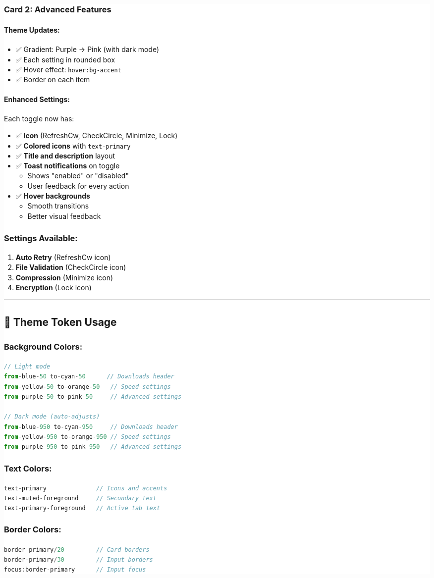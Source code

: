 ### **Card 2: Advanced Features**

#### **Theme Updates:**
- ✅ Gradient: Purple → Pink (with dark mode)
- ✅ Each setting in rounded box
- ✅ Hover effect: `hover:bg-accent`
- ✅ Border on each item

#### **Enhanced Settings:**
Each toggle now has:
- ✅ **Icon** (RefreshCw, CheckCircle, Minimize, Lock)
- ✅ **Colored icons** with `text-primary`
- ✅ **Title and description** layout
- ✅ **Toast notifications** on toggle
  - Shows "enabled" or "disabled"
  - User feedback for every action
- ✅ **Hover backgrounds**
  - Smooth transitions
  - Better visual feedback

### **Settings Available:**
1. **Auto Retry** (RefreshCw icon)
2. **File Validation** (CheckCircle icon)
3. **Compression** (Minimize icon)
4. **Encryption** (Lock icon)

---

## 🎨 Theme Token Usage

### **Background Colors:**
```javascript
// Light mode
from-blue-50 to-cyan-50      // Downloads header
from-yellow-50 to-orange-50   // Speed settings
from-purple-50 to-pink-50     // Advanced settings

// Dark mode (auto-adjusts)
from-blue-950 to-cyan-950     // Downloads header
from-yellow-950 to-orange-950 // Speed settings
from-purple-950 to-pink-950   // Advanced settings
```

### **Text Colors:**
```javascript
text-primary              // Icons and accents
text-muted-foreground     // Secondary text
text-primary-foreground   // Active tab text
```

### **Border Colors:**
```javascript
border-primary/20         // Card borders
border-primary/30         // Input borders
focus:border-primary      // Input focus
```
